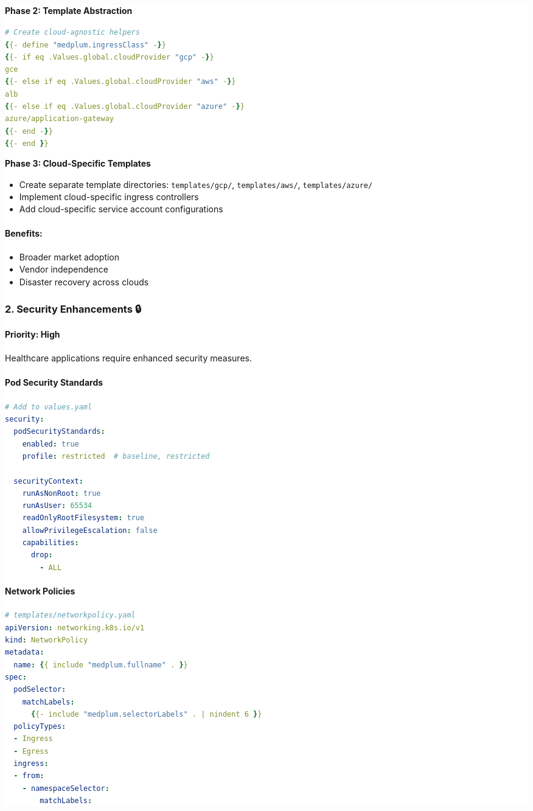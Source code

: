 **Phase 2: Template Abstraction**
```yaml
# Create cloud-agnostic helpers
{{- define "medplum.ingressClass" -}}
{{- if eq .Values.global.cloudProvider "gcp" -}}
gce
{{- else if eq .Values.global.cloudProvider "aws" -}}
alb
{{- else if eq .Values.global.cloudProvider "azure" -}}
azure/application-gateway
{{- end -}}
{{- end }}
```

**Phase 3: Cloud-Specific Templates**
- Create separate template directories: `templates/gcp/`, `templates/aws/`, `templates/azure/`
- Implement cloud-specific ingress controllers
- Add cloud-specific service account configurations

#### **Benefits:**
- Broader market adoption
- Vendor independence
- Disaster recovery across clouds

### 2. Security Enhancements 🔒

#### **Priority: High**
Healthcare applications require enhanced security measures.

#### **Pod Security Standards**
```yaml
# Add to values.yaml
security:
  podSecurityStandards:
    enabled: true
    profile: restricted  # baseline, restricted
  
  securityContext:
    runAsNonRoot: true
    runAsUser: 65534
    readOnlyRootFilesystem: true
    allowPrivilegeEscalation: false
    capabilities:
      drop:
        - ALL
```

#### **Network Policies**
```yaml
# templates/networkpolicy.yaml
apiVersion: networking.k8s.io/v1
kind: NetworkPolicy
metadata:
  name: {{ include "medplum.fullname" . }}
spec:
  podSelector:
    matchLabels:
      {{- include "medplum.selectorLabels" . | nindent 6 }}
  policyTypes:
  - Ingress
  - Egress
  ingress:
  - from:
    - namespaceSelector:
        matchLabels:
```